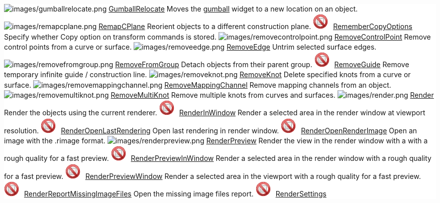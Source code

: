![images/gumballrelocate.png](images/gumballrelocate.png) [GumballRelocate](gumball.html#gumballrelocate) 
Moves the [gumball](gumball.html) widget to a new location on an object.
![images/remapcplane.png](images/remapcplane.png) [RemapCPlane](remapcplane.html) 
Reorient objects to a different construction plane.
![images/-no-toolbar-button.png](images/-no-toolbar-button.png) [RememberCopyOptions](remembercopyoptions.html) 
Specify whether Copy option on transform commands is stored.
![images/removecontrolpoint.png](images/removecontrolpoint.png) [RemoveControlPoint](insertcontrolpoint.html#removecontrolpoint) 
Remove control points from a curve or surface.
![images/removeedge.png](images/removeedge.png) [RemoveEdge](trim.html#removeedge) 
Untrim selected surface edges.
![images/removefromgroup.png](images/removefromgroup.png) [RemoveFromGroup](group.html#removefromgroup) 
Detach objects from their parent group.
![images/-no-toolbar-button.png](images/-no-toolbar-button.png) [RemoveGuide](modeling-aids-smarttrack.html#removeguide) 
Remove temporary infinite guide / construction line.
![images/removeknot.png](images/removeknot.png) [RemoveKnot](insertknot.html#removeknot) 
Delete specified knots from a curve or surface.
![images/removemappingchannel.png](images/removemappingchannel.png) [RemoveMappingChannel](texturemapping.html#removemappingchannel) 
Remove mapping channels from an object.
![images/removemultiknot.png](images/removemultiknot.png) [RemoveMultiKnot](insertknot.html#removemultiknot) 
Remove multiple knots from curves and surfaces.
![images/render.png](images/render.png) [Render](render.html) 
Render the objects using the current renderer.
![images/-no-toolbar-button.png](images/-no-toolbar-button.png) [RenderInWindow](render.html#renderinwindow) 
Render a selected area in the render window at viewport resolution.
![images/-no-toolbar-button.png](images/-no-toolbar-button.png) [RenderOpenLastRendering](render.html#renderopenlastrendering) 
Open last rendering in render window.
![images/-no-toolbar-button.png](images/-no-toolbar-button.png) [RenderOpenRenderImage](render.html#renderopenrenderimage) 
Open an image with the .rimage format.
![images/renderpreview.png](images/renderpreview.png) [RenderPreview](render.html#renderpreview) 
Render the view in the render window with a with a rough quality for a fast preview.
![images/-no-toolbar-button.png](images/-no-toolbar-button.png) [RenderPreviewInWindow](render.html#renderpreviewinwindow) 
Render a selected area in the render window with a rough quality for a fast preview.
![images/-no-toolbar-button.png](images/-no-toolbar-button.png) [RenderPreviewWindow](render.html#renderpreviewwindow) 
Render a selected area in the viewport with a rough quality for a fast preview.
![images/-no-toolbar-button.png](images/-no-toolbar-button.png) [RenderReportMissingImageFiles](render.html#renderreportmissingimagefiles) 
Open the missing image files report.
![images/-no-toolbar-button.png](images/-no-toolbar-button.png) [RenderSettings](render.html#rendersettings) 